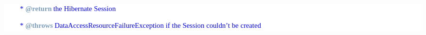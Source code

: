   <span style="font-family: 微软雅黑; color: black; font-size: 11pt; mso-hansi-font-family: arial; mso-bidi-font-family: 微软雅黑; mso-font-kerning: 0pt; mso-ansi-language: x-none" lang="X-NONE"><span style="mso-tab-count: 1">&#160;&#160;&#160;&#160;&#160;&#160; </span><span style="mso-spacerun: yes">&#160;</span> </span><span style="font-family: 微软雅黑; color: blue; font-size: 11pt; mso-hansi-font-family: arial; mso-bidi-font-family: 微软雅黑; mso-font-kerning: 0pt; mso-ansi-language: x-none" lang="X-NONE">*</span> <span style="font-family: 微软雅黑; color: black; font-size: 11pt; mso-hansi-font-family: arial; mso-bidi-font-family: 微软雅黑; mso-font-kerning: 0pt; mso-ansi-language: x-none" lang="X-NONE"></span><b><span style="font-family: 微软雅黑; color: #7f9fbf; font-size: 11pt; mso-hansi-font-family: arial; mso-bidi-font-family: 微软雅黑; mso-font-kerning: 0pt; mso-ansi-language: x-none" lang="X-NONE">@return</span> </b><span style="font-family: 微软雅黑; color: black; font-size: 11pt; mso-hansi-font-family: arial; mso-bidi-font-family: 微软雅黑; mso-font-kerning: 0pt; mso-ansi-language: x-none" lang="X-NONE"></span><span style="font-family: 微软雅黑; color: blue; font-size: 11pt; mso-hansi-font-family: arial; mso-bidi-font-family: 微软雅黑; mso-font-kerning: 0pt; mso-ansi-language: x-none" lang="X-NONE">the</span> <span style="font-family: 微软雅黑; color: black; font-size: 11pt; mso-hansi-font-family: arial; mso-bidi-font-family: 微软雅黑; mso-font-kerning: 0pt; mso-ansi-language: x-none" lang="X-NONE"></span><span style="font-family: 微软雅黑; color: blue; font-size: 11pt; mso-hansi-font-family: arial; mso-bidi-font-family: 微软雅黑; mso-font-kerning: 0pt; mso-ansi-language: x-none" lang="X-NONE">Hibernate</span> <span style="font-family: 微软雅黑; color: black; font-size: 11pt; mso-hansi-font-family: arial; mso-bidi-font-family: 微软雅黑; mso-font-kerning: 0pt; mso-ansi-language: x-none" lang="X-NONE"></span><span style="font-family: 微软雅黑; color: blue; font-size: 11pt; mso-hansi-font-family: arial; mso-bidi-font-family: 微软雅黑; mso-font-kerning: 0pt; mso-ansi-language: x-none" lang="X-NONE">Session </span>
</p></p> </p> 

<p style="text-align: left; mso-layout-grid-align: none" class="MsoNormal" align="left">
  <span style="font-family: 微软雅黑; color: black; font-size: 11pt; mso-hansi-font-family: arial; mso-bidi-font-family: 微软雅黑; mso-font-kerning: 0pt; mso-ansi-language: x-none" lang="X-NONE"><span style="mso-tab-count: 1">&#160;&#160;&#160;&#160;&#160;&#160; </span><span style="mso-spacerun: yes">&#160;</span> </span><span style="font-family: 微软雅黑; color: blue; font-size: 11pt; mso-hansi-font-family: arial; mso-bidi-font-family: 微软雅黑; mso-font-kerning: 0pt; mso-ansi-language: x-none" lang="X-NONE">*</span> <span style="font-family: 微软雅黑; color: black; font-size: 11pt; mso-hansi-font-family: arial; mso-bidi-font-family: 微软雅黑; mso-font-kerning: 0pt; mso-ansi-language: x-none" lang="X-NONE"></span><b><span style="font-family: 微软雅黑; color: #7f9fbf; font-size: 11pt; mso-hansi-font-family: arial; mso-bidi-font-family: 微软雅黑; mso-font-kerning: 0pt; mso-ansi-language: x-none" lang="X-NONE">@throws</span> </b><span style="font-family: 微软雅黑; color: black; font-size: 11pt; mso-hansi-font-family: arial; mso-bidi-font-family: 微软雅黑; mso-font-kerning: 0pt; mso-ansi-language: x-none" lang="X-NONE"></span><span style="font-family: 微软雅黑; color: blue; font-size: 11pt; mso-hansi-font-family: arial; mso-bidi-font-family: 微软雅黑; mso-font-kerning: 0pt; mso-ansi-language: x-none" lang="X-NONE">DataAccessResourceFailureException</span> <span style="font-family: 微软雅黑; color: black; font-size: 11pt; mso-hansi-font-family: arial; mso-bidi-font-family: 微软雅黑; mso-font-kerning: 0pt; mso-ansi-language: x-none" lang="X-NONE"></span><span style="font-family: 微软雅黑; color: blue; font-size: 11pt; mso-hansi-font-family: arial; mso-bidi-font-family: 微软雅黑; mso-font-kerning: 0pt; mso-ansi-language: x-none" lang="X-NONE">if</span> <span style="font-family: 微软雅黑; color: black; font-size: 11pt; mso-hansi-font-family: arial; mso-bidi-font-family: 微软雅黑; mso-font-kerning: 0pt; mso-ansi-language: x-none" lang="X-NONE"></span><span style="font-family: 微软雅黑; color: blue; font-size: 11pt; mso-hansi-font-family: arial; mso-bidi-font-family: 微软雅黑; mso-font-kerning: 0pt; mso-ansi-language: x-none" lang="X-NONE">the</span> <span style="font-family: 微软雅黑; color: black; font-size: 11pt; mso-hansi-font-family: arial; mso-bidi-font-family: 微软雅黑; mso-font-kerning: 0pt; mso-ansi-language: x-none" lang="X-NONE"></span><span style="font-family: 微软雅黑; color: blue; font-size: 11pt; mso-hansi-font-family: arial; mso-bidi-font-family: 微软雅黑; mso-font-kerning: 0pt; mso-ansi-language: x-none" lang="X-NONE">Session</span> <span style="font-family: 微软雅黑; color: black; font-size: 11pt; mso-hansi-font-family: arial; mso-bidi-font-family: 微软雅黑; mso-font-kerning: 0pt; mso-ansi-language: x-none" lang="X-NONE"></span><span style="font-family: 微软雅黑; color: blue; font-size: 11pt; mso-hansi-font-family: arial; mso-bidi-font-family: 微软雅黑; mso-font-kerning: 0pt; mso-ansi-language: x-none" lang="X-NONE">couldn&#8217;t</span> <span style="font-family: 微软雅黑; color: black; font-size: 11pt; mso-hansi-font-family: arial; mso-bidi-font-family: 微软雅黑; mso-font-kerning: 0pt; mso-ansi-language: x-none" lang="X-NONE"></span><span style="font-family: 微软雅黑; color: blue; font-size: 11pt; mso-hansi-font-family: arial; mso-bidi-font-family: 微软雅黑; mso-font-kerning: 0pt; mso-ansi-language: x-none" lang="X-NONE">be</span> <span style="font-family: 微软雅黑; color: black; font-size: 11pt; mso-hansi-font-family: arial; mso-bidi-font-family: 微软雅黑; mso-font-kerning: 0pt; mso-ansi-language: x-none" lang="X-NONE"></span><span style="font-family: 微软雅黑; color: blue; font-size: 11pt; mso-hansi-font-family: arial; mso-bidi-font-family: 微软雅黑; mso-font-kerning: 0pt; mso-ansi-language: x-none" lang="X-NONE">created </span>
</p></p> </p> 
